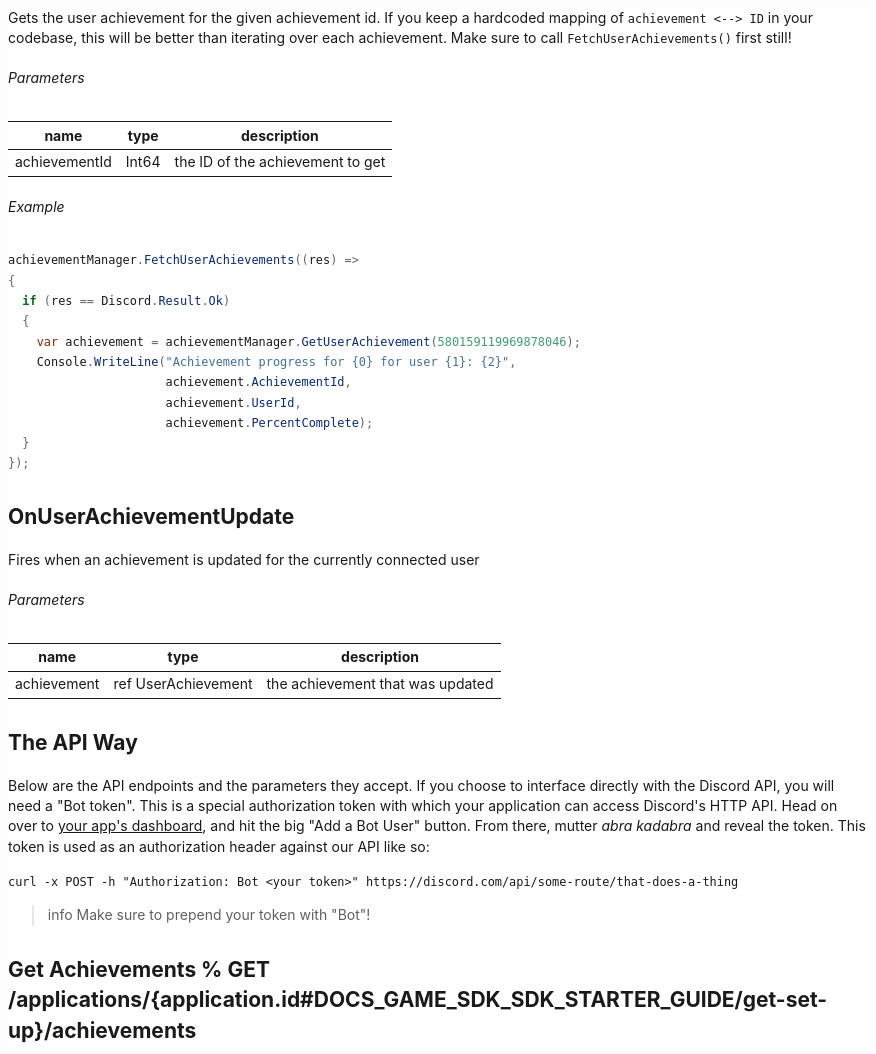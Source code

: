 Gets the user achievement for the given achievement id. If you keep a hardcoded mapping of `achievement <--> ID` in your codebase, this will be better than iterating over each achievement. Make sure to call `FetchUserAchievements()` first still!

###### Parameters

| name          | type  | description                      |
| ------------- | ----- | -------------------------------- |
| achievementId | Int64 | the ID of the achievement to get |

###### Example

```cs
achievementManager.FetchUserAchievements((res) =>
{
  if (res == Discord.Result.Ok)
  {
    var achievement = achievementManager.GetUserAchievement(580159119969878046);
    Console.WriteLine("Achievement progress for {0} for user {1}: {2}",
                      achievement.AchievementId,
                      achievement.UserId,
                      achievement.PercentComplete);
  }
});
```

## OnUserAchievementUpdate

Fires when an achievement is updated for the currently connected user

###### Parameters

| name        | type                | description                      |
| ----------- | ------------------- | -------------------------------- |
| achievement | ref UserAchievement | the achievement that was updated |

## The API Way

Below are the API endpoints and the parameters they accept. If you choose to interface directly with the Discord API, you will need a "Bot token". This is a special authorization token with which your application can access Discord's HTTP API. Head on over to [your app's dashboard](https://discord.com/developers/), and hit the big "Add a Bot User" button. From there, mutter _abra kadabra_ and reveal the token. This token is used as an authorization header against our API like so:

```
curl -x POST -h "Authorization: Bot <your token>" https://discord.com/api/some-route/that-does-a-thing
```

> info
> Make sure to prepend your token with "Bot"!

## Get Achievements % GET /applications/{application.id#DOCS_GAME_SDK_SDK_STARTER_GUIDE/get-set-up}/achievements
